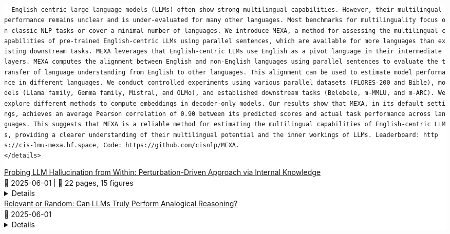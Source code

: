       English-centric large language models (LLMs) often show strong multilingual capabilities. However, their multilingual performance remains unclear and is under-evaluated for many other languages. Most benchmarks for multilinguality focus on classic NLP tasks or cover a minimal number of languages. We introduce MEXA, a method for assessing the multilingual capabilities of pre-trained English-centric LLMs using parallel sentences, which are available for more languages than existing downstream tasks. MEXA leverages that English-centric LLMs use English as a pivot language in their intermediate layers. MEXA computes the alignment between English and non-English languages using parallel sentences to evaluate the transfer of language understanding from English to other languages. This alignment can be used to estimate model performance in different languages. We conduct controlled experiments using various parallel datasets (FLORES-200 and Bible), models (Llama family, Gemma family, Mistral, and OLMo), and established downstream tasks (Belebele, m-MMLU, and m-ARC). We explore different methods to compute embeddings in decoder-only models. Our results show that MEXA, in its default settings, achieves an average Pearson correlation of 0.90 between its predicted scores and actual task performance across languages. This suggests that MEXA is a reliable method for estimating the multilingual capabilities of English-centric LLMs, providing a clearer understanding of their multilingual potential and the inner workings of LLMs. Leaderboard: https://cis-lmu-mexa.hf.space, Code: https://github.com/cisnlp/MEXA.
    </details>
</div>
<div class="paper-card">
    <div class="paper-title"><a href="http://arxiv.org/abs/2411.09689v2">Probing LLM Hallucination from Within: Perturbation-Driven Approach via Internal Knowledge</a></div>
    <div class="paper-meta">
      📅 2025-06-01
      | 💬 22 pages, 15 figures
    </div>
    <details class="paper-abstract">
      LLM hallucination, where unfaithful text is generated, presents a critical challenge for LLMs' practical applications. Current detection methods often resort to external knowledge, LLM fine-tuning, or supervised training with large hallucination-labeled datasets. Moreover, these approaches do not distinguish between different types of hallucinations, which is crucial for enhancing detection performance. To address such limitations, we introduce hallucination probing, a new task that classifies LLM-generated text into three categories: aligned, misaligned, and fabricated. Driven by our novel discovery that perturbing key entities in prompts affects LLM's generation of these three types of text differently, we propose SHINE, a novel hallucination probing method that does not require external knowledge, supervised training, or LLM fine-tuning. SHINE is effective in hallucination probing across three modern LLMs, and achieves state-of-the-art performance in hallucination detection, outperforming seven competing methods across four datasets and four LLMs, underscoring the importance of probing for accurate detection.
    </details>
</div>
<div class="paper-card">
    <div class="paper-title"><a href="http://arxiv.org/abs/2404.12728v3">Relevant or Random: Can LLMs Truly Perform Analogical Reasoning?</a></div>
    <div class="paper-meta">
      📅 2025-06-01
    </div>
    <details class="paper-abstract">
      Analogical reasoning is a unique ability of humans to address unfamiliar challenges by transferring strategies from relevant past experiences. One key finding in psychology is that compared with irrelevant past experiences, recalling relevant ones can help humans better handle new tasks. Coincidentally, the NLP community has also recently found that self-generating relevant examples in the context can help large language models (LLMs) better solve a given problem than hand-crafted prompts. However, it is yet not clear whether relevance is the key factor eliciting such capability, i.e., can LLMs benefit more from self-generated relevant examples than irrelevant ones? In this work, we systematically explore whether LLMs can truly perform analogical reasoning on a diverse set of reasoning tasks. With extensive experiments and analysis, we show that self-generated random examples can surprisingly achieve comparable or even better performance on certain tasks, e.g., 4% performance boost on GSM8K with random biological examples. We find that the accuracy of self-generated examples is the key factor and subsequently design two novel methods with improved performance and significantly reduced inference costs. Overall, we aim to advance a deeper understanding of LLM analogical reasoning and hope this work stimulates further research in the design of self-generated contexts.
    </details>